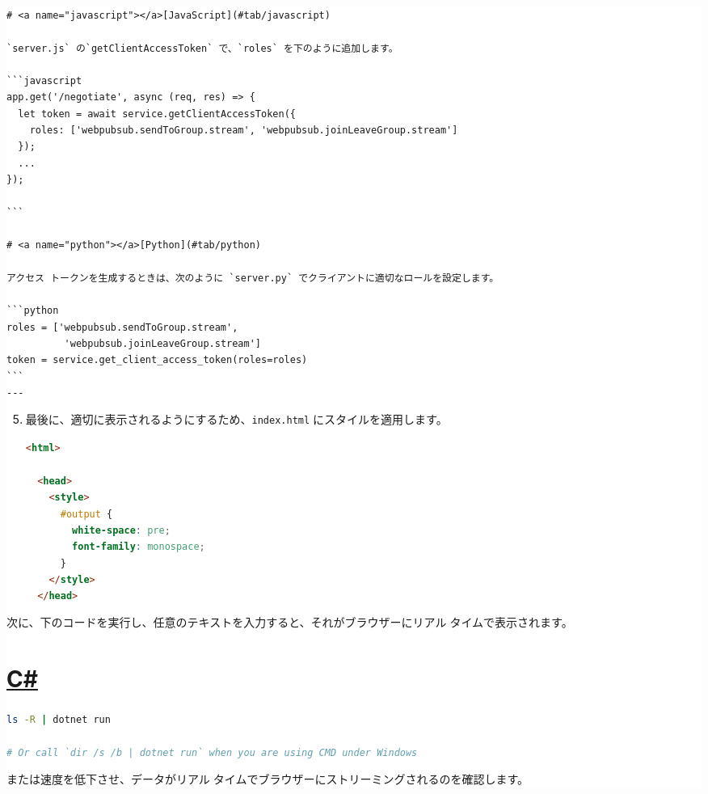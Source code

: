     # <a name="javascript"></a>[JavaScript](#tab/javascript)

    `server.js` の`getClientAccessToken` で、`roles` を下のように追加します。

    ```javascript
    app.get('/negotiate', async (req, res) => {
      let token = await service.getClientAccessToken({
        roles: ['webpubsub.sendToGroup.stream', 'webpubsub.joinLeaveGroup.stream']
      });
      ...
    });
    
    ```
    
    # <a name="python"></a>[Python](#tab/python)
    
    アクセス トークンを生成するときは、次のように `server.py` でクライアントに適切なロールを設定します。

    ```python
    roles = ['webpubsub.sendToGroup.stream',
              'webpubsub.joinLeaveGroup.stream']
    token = service.get_client_access_token(roles=roles)
    ```
    ---
    

5.  最後に、適切に表示されるようにするため、`index.html` にスタイルを適用します。

    ```html
    <html>

      <head>
        <style>
          #output {
            white-space: pre;
            font-family: monospace;
          }
        </style>
      </head>
    ```

次に、下のコードを実行し、任意のテキストを入力すると、それがブラウザーにリアル タイムで表示されます。

# <a name="c"></a>[C#](#tab/csharp)

```bash
ls -R | dotnet run

# Or call `dir /s /b | dotnet run` when you are using CMD under Windows

```

または速度を低下させ、データがリアル タイムでブラウザーにストリーミングされるのを確認します。


[code-csharp]: https://github.com/Azure/azure-webpubsub/tree/main/samples/csharp/logstream/
[code-js]: https://github.com/Azure/azure-webpubsub/tree/main/samples/javascript/logstream/
[code-python]: https://github.com/Azure/azure-webpubsub/tree/main/samples/python/logstream/